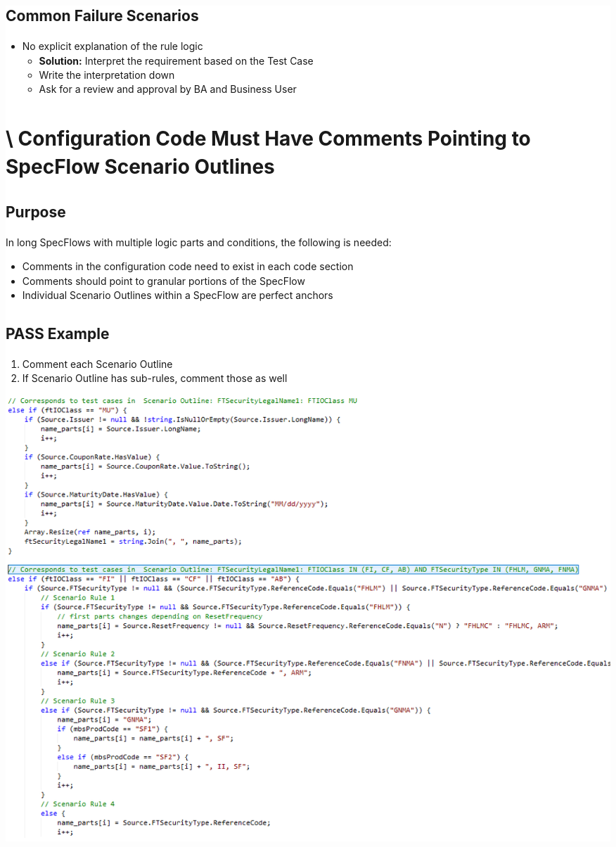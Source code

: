 Common Failure Scenarios
------------------------
- No explicit explanation of the rule logic
	- **Solution:** Interpret the requirement based on the Test Case
	- Write the interpretation down
	- Ask for a review and approval by BA and Business User

\\ Configuration Code Must Have Comments Pointing to SpecFlow Scenario Outlines
===========================================
Purpose
-------
In long SpecFlows with multiple logic parts and conditions, the following is needed:
- Comments in the configuration code need to exist in each code section
- Comments should point to granular portions of the SpecFlow
- Individual Scenario Outlines within a SpecFlow are perfect anchors

PASS Example
------------
1. Comment each Scenario Outline
2. If Scenario Outline has sub-rules, comment those as well

![](/commentsLongRule.PNG)
